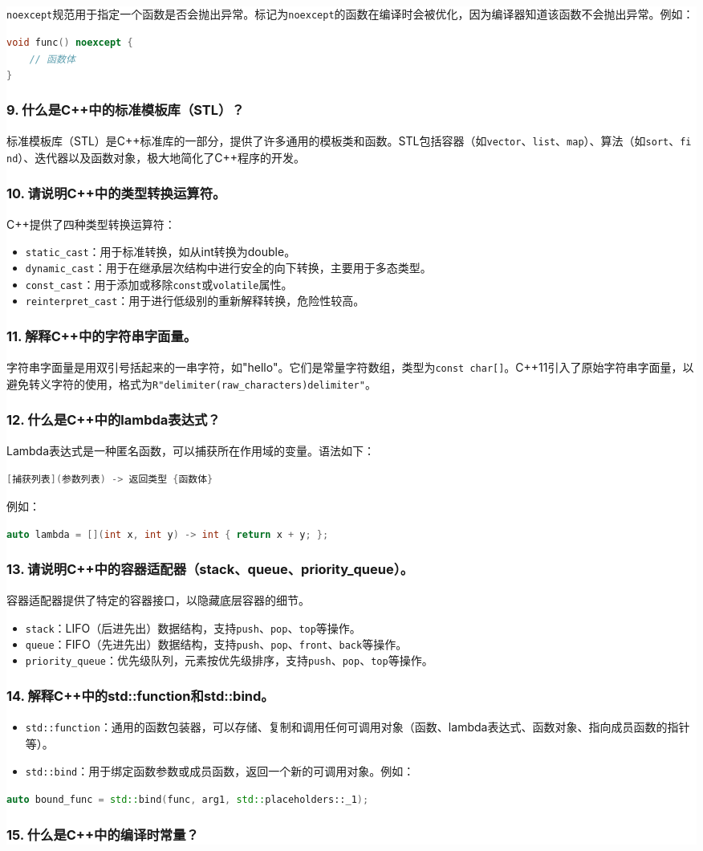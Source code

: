 `noexcept`规范用于指定一个函数是否会抛出异常。标记为`noexcept`的函数在编译时会被优化，因为编译器知道该函数不会抛出异常。例如：
```cpp
void func() noexcept {
    // 函数体
}
```

### 9. 什么是C++中的标准模板库（STL）？

标准模板库（STL）是C++标准库的一部分，提供了许多通用的模板类和函数。STL包括容器（如`vector`、`list`、`map`）、算法（如`sort`、`find`）、迭代器以及函数对象，极大地简化了C++程序的开发。

### 10. 请说明C++中的类型转换运算符。

C++提供了四种类型转换运算符：

- `static_cast`：用于标准转换，如从int转换为double。
- `dynamic_cast`：用于在继承层次结构中进行安全的向下转换，主要用于多态类型。
- `const_cast`：用于添加或移除`const`或`volatile`属性。
- `reinterpret_cast`：用于进行低级别的重新解释转换，危险性较高。

### 11. 解释C++中的字符串字面量。

字符串字面量是用双引号括起来的一串字符，如"hello"。它们是常量字符数组，类型为`const char[]`。C++11引入了原始字符串字面量，以避免转义字符的使用，格式为`R"delimiter(raw_characters)delimiter"`。

### 12. 什么是C++中的lambda表达式？

Lambda表达式是一种匿名函数，可以捕获所在作用域的变量。语法如下：
```cpp
[捕获列表](参数列表) -> 返回类型 {函数体}
```
例如：
```cpp
auto lambda = [](int x, int y) -> int { return x + y; };
```

### 13. 请说明C++中的容器适配器（stack、queue、priority_queue）。

容器适配器提供了特定的容器接口，以隐藏底层容器的细节。

- `stack`：LIFO（后进先出）数据结构，支持`push`、`pop`、`top`等操作。
- `queue`：FIFO（先进先出）数据结构，支持`push`、`pop`、`front`、`back`等操作。
- `priority_queue`：优先级队列，元素按优先级排序，支持`push`、`pop`、`top`等操作。

### 14. 解释C++中的std::function和std::bind。

- `std::function`：通用的函数包装器，可以存储、复制和调用任何可调用对象（函数、lambda表达式、函数对象、指向成员函数的指针等）。

- `std::bind`：用于绑定函数参数或成员函数，返回一个新的可调用对象。例如：
```cpp
auto bound_func = std::bind(func, arg1, std::placeholders::_1);
```

### 15. 什么是C++中的编译时常量？
